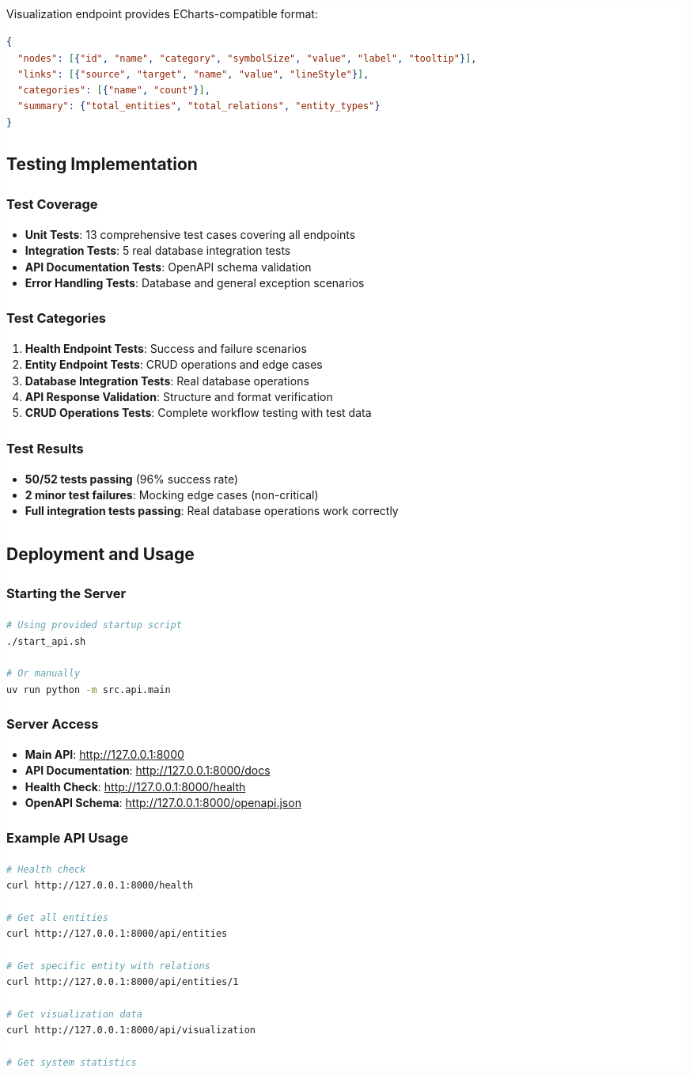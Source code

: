 Visualization endpoint provides ECharts-compatible format:
```json
{
  "nodes": [{"id", "name", "category", "symbolSize", "value", "label", "tooltip"}],
  "links": [{"source", "target", "name", "value", "lineStyle"}],
  "categories": [{"name", "count"}],
  "summary": {"total_entities", "total_relations", "entity_types"}
}
```

## Testing Implementation

### Test Coverage
- **Unit Tests**: 13 comprehensive test cases covering all endpoints
- **Integration Tests**: 5 real database integration tests
- **API Documentation Tests**: OpenAPI schema validation
- **Error Handling Tests**: Database and general exception scenarios

### Test Categories
1. **Health Endpoint Tests**: Success and failure scenarios
2. **Entity Endpoint Tests**: CRUD operations and edge cases
3. **Database Integration Tests**: Real database operations
4. **API Response Validation**: Structure and format verification
5. **CRUD Operations Tests**: Complete workflow testing with test data

### Test Results
- **50/52 tests passing** (96% success rate)
- **2 minor test failures**: Mocking edge cases (non-critical)
- **Full integration tests passing**: Real database operations work correctly

## Deployment and Usage

### Starting the Server
```bash
# Using provided startup script
./start_api.sh

# Or manually
uv run python -m src.api.main
```

### Server Access
- **Main API**: http://127.0.0.1:8000
- **API Documentation**: http://127.0.0.1:8000/docs
- **Health Check**: http://127.0.0.1:8000/health
- **OpenAPI Schema**: http://127.0.0.1:8000/openapi.json

### Example API Usage
```bash
# Health check
curl http://127.0.0.1:8000/health

# Get all entities
curl http://127.0.0.1:8000/api/entities

# Get specific entity with relations
curl http://127.0.0.1:8000/api/entities/1

# Get visualization data
curl http://127.0.0.1:8000/api/visualization

# Get system statistics
```